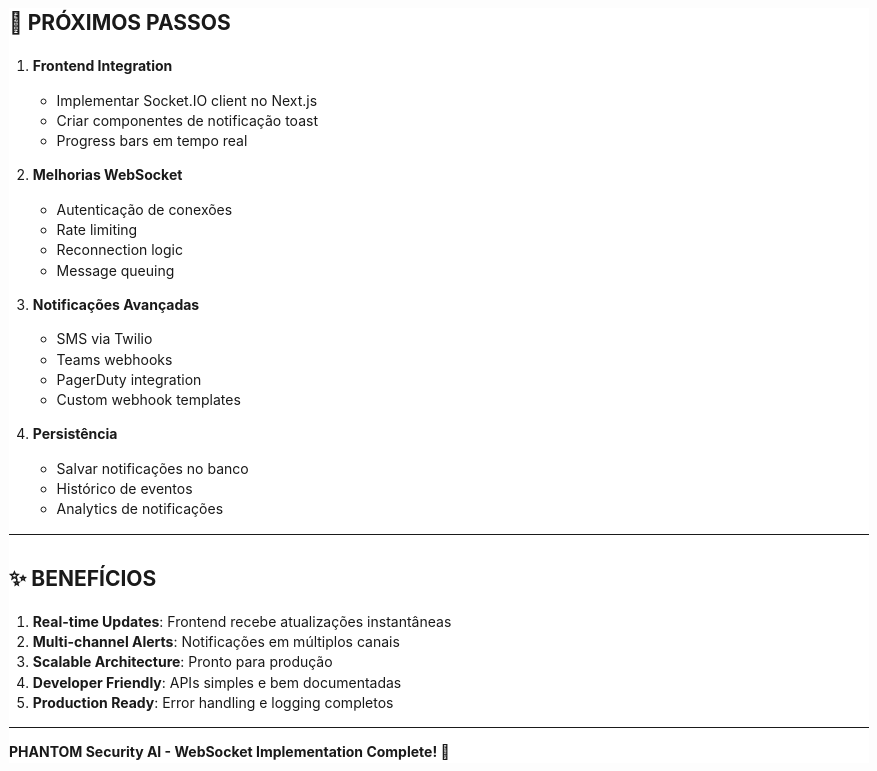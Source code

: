 
## 🎯 PRÓXIMOS PASSOS

1. **Frontend Integration**
   - Implementar Socket.IO client no Next.js
   - Criar componentes de notificação toast
   - Progress bars em tempo real

2. **Melhorias WebSocket**
   - Autenticação de conexões
   - Rate limiting
   - Reconnection logic
   - Message queuing

3. **Notificações Avançadas**
   - SMS via Twilio
   - Teams webhooks
   - PagerDuty integration
   - Custom webhook templates

4. **Persistência**
   - Salvar notificações no banco
   - Histórico de eventos
   - Analytics de notificações

---

## ✨ BENEFÍCIOS

1. **Real-time Updates**: Frontend recebe atualizações instantâneas
2. **Multi-channel Alerts**: Notificações em múltiplos canais
3. **Scalable Architecture**: Pronto para produção
4. **Developer Friendly**: APIs simples e bem documentadas
5. **Production Ready**: Error handling e logging completos

---

**PHANTOM Security AI - WebSocket Implementation Complete! 🚀**